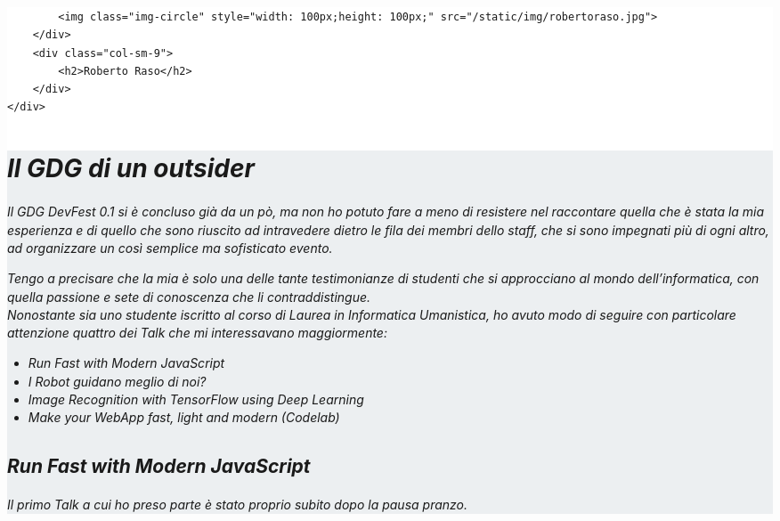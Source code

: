             <img class="img-circle" style="width: 100px;height: 100px;" src="/static/img/robertoraso.jpg">
        </div>
        <div class="col-sm-9">
            <h2>Roberto Raso</h2>
        </div>
    </div>
</div>

<div class="jumbotron" style="background-color: #ECEFF1;">
<i>

<h1><a id="Il_GDG_di_un_outsider_1"></a>Il GDG di un outsider</h1>
<p>Il GDG DevFest 0.1 si è concluso già da un pò, ma non ho potuto fare a meno di resistere nel raccontare quella che è stata la mia esperienza e di quello che sono riuscito ad intravedere dietro le fila dei membri dello staff, che si sono impegnati più di ogni altro, ad organizzare un così semplice ma sofisticato evento.</p>
<p>Tengo a precisare che la mia è solo una delle tante testimonianze di studenti che si approcciano al mondo dell’informatica, con quella passione e sete di conoscenza che li contraddistingue.<br>
Nonostante sia uno studente iscritto al corso di Laurea in Informatica Umanistica, ho avuto modo di seguire con particolare attenzione quattro dei Talk che mi interessavano maggiormente:</p>
<ul>
<li>Run Fast with Modern JavaScript</li>
<li>I Robot guidano meglio di noi?</li>
<li>Image Recognition with TensorFlow using Deep Learning</li>
<li>Make your WebApp fast, light and modern (Codelab)</li>
</ul>
<h2><a id="Run_Fast_with_Modern_JavaScript_13"></a>Run Fast with Modern JavaScript</h2>
<p>Il primo Talk a cui ho preso parte è stato proprio subito dopo la pausa pranzo.<br>